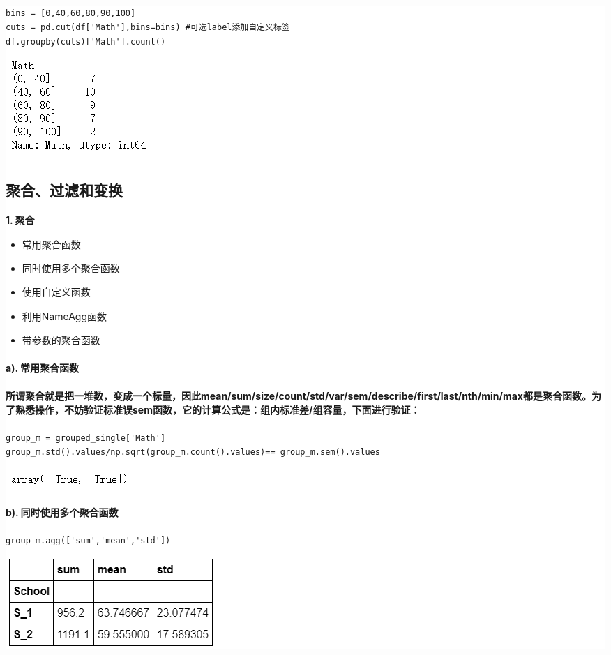```
bins = [0,40,60,80,90,100]
cuts = pd.cut(df['Math'],bins=bins) #可选label添加自定义标签
df.groupby(cuts)['Math'].count() 
```

![](../img/e380865c5e985143170d04dc1b5acbb8.png)

## 聚合、过滤和变换

**1\. 聚合**

*   常用聚合函数

*   同时使用多个聚合函数

*   使用自定义函数

*   利用NameAgg函数

*   带参数的聚合函数

#### **a). 常用聚合函数**

#### 所谓聚合就是把一堆数，变成一个标量，因此mean/sum/size/count/std/var/sem/describe/first/last/nth/min/max都是聚合函数。为了熟悉操作，不妨验证标准误sem函数，它的计算公式是：组内标准差/组容量，下面进行验证：

```
group_m = grouped_single['Math']
group_m.std().values/np.sqrt(group_m.count().values)== group_m.sem().values 
```

![](../img/3cd1e2f76cfc866bb36b3320948d1924.png)

#### **b). 同时使用多个聚合函数**

```
group_m.agg(['sum','mean','std']) 
```

![](../img/b021da570106c7d3b166d964e91adef7.png)
